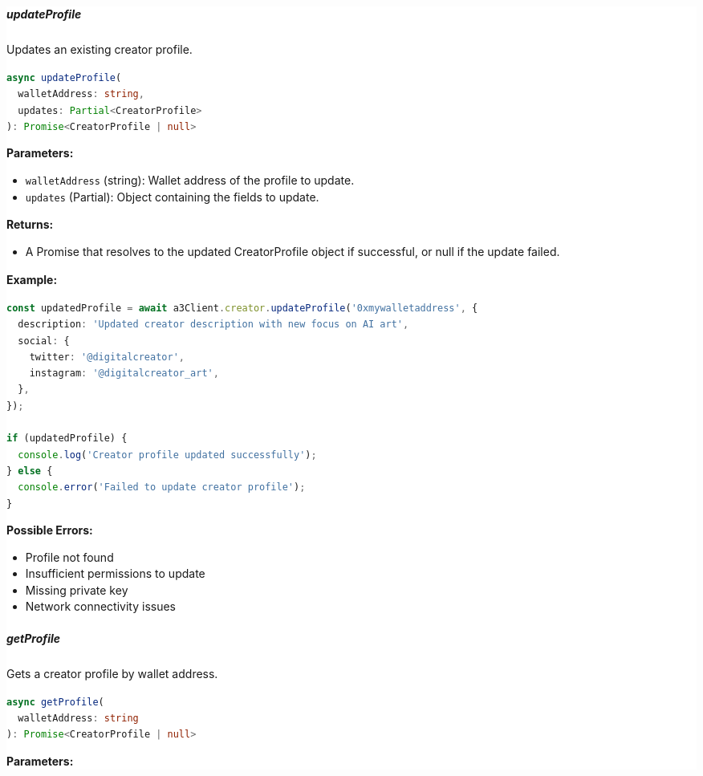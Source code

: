 ##### updateProfile

Updates an existing creator profile.

```typescript
async updateProfile(
  walletAddress: string,
  updates: Partial<CreatorProfile>
): Promise<CreatorProfile | null>
```

**Parameters:**

- `walletAddress` (string): Wallet address of the profile to update.
- `updates` (Partial<CreatorProfile>): Object containing the fields to update.

**Returns:**

- A Promise that resolves to the updated CreatorProfile object if successful, or null if the update failed.

**Example:**

```typescript
const updatedProfile = await a3Client.creator.updateProfile('0xmywalletaddress', {
  description: 'Updated creator description with new focus on AI art',
  social: {
    twitter: '@digitalcreator',
    instagram: '@digitalcreator_art',
  },
});

if (updatedProfile) {
  console.log('Creator profile updated successfully');
} else {
  console.error('Failed to update creator profile');
}
```

**Possible Errors:**

- Profile not found
- Insufficient permissions to update
- Missing private key
- Network connectivity issues

##### getProfile

Gets a creator profile by wallet address.

```typescript
async getProfile(
  walletAddress: string
): Promise<CreatorProfile | null>
```

**Parameters:**
